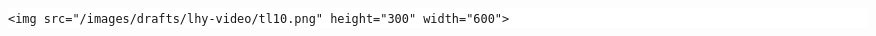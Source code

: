 	<img src="/images/drafts/lhy-video/tl10.png" height="300" width="600">
</div>

<div align="center">